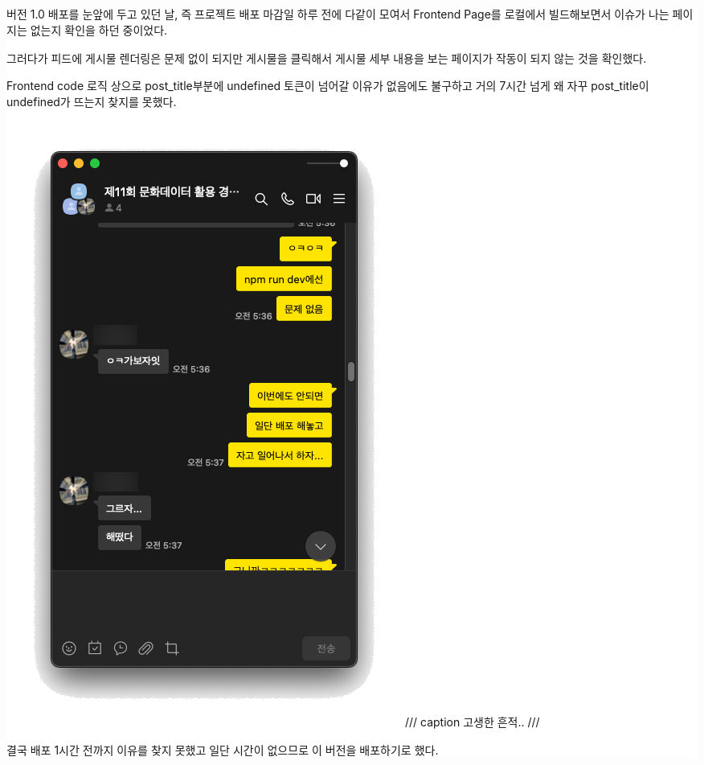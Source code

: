버전 1.0 배포를 눈앞에 두고 있던 날, 즉 프로젝트 배포 마감일 하루 전에 다같이 모여서 Frontend Page를 로컬에서 빌드해보면서 이슈가 나는 페이지는 없는지 확인을 하던 중이었다.

그러다가 피드에 게시물 렌더링은 문제 없이 되지만 게시물을 클릭해서 게시물 세부 내용을 보는 페이지가 작동이 되지 않는 것을 확인했다.

Frontend code 로직 상으로 post_title부분에 undefined 토큰이 넘어갈 이유가 없음에도 불구하고 거의 7시간 넘게 왜 자꾸 post_title이 undefined가 뜨는지 찾지를 못했다.

![talk](talk.png)
/// caption
고생한 흔적..
///

결국 배포 1시간 전까지 이유를 찾지 못했고 일단 시간이 없으므로 이 버전을 배포하기로 했다.
